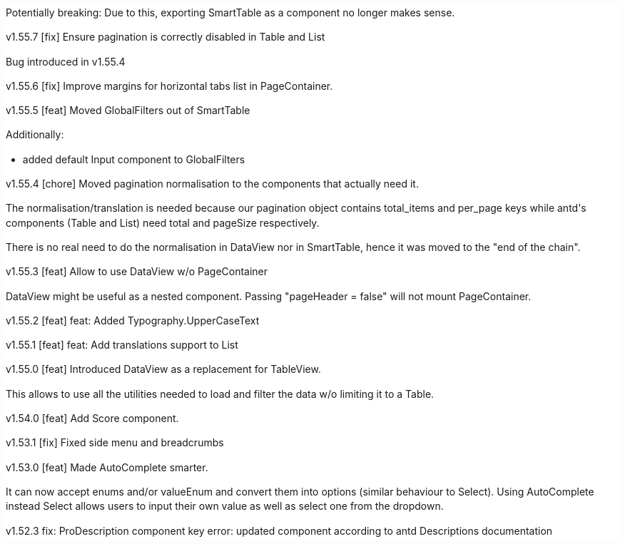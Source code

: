 Potentially breaking:
Due to this, exporting SmartTable as a component no longer makes sense.

v1.55.7
[fix] Ensure pagination is correctly disabled in Table and List

Bug introduced in v1.55.4

v1.55.6
[fix] Improve margins for horizontal tabs list in PageContainer.

v1.55.5
[feat] Moved GlobalFilters out of SmartTable

Additionally:
- added default Input component to GlobalFilters


v1.55.4
[chore] Moved pagination normalisation to the components that actually need it.

The normalisation/translation is needed because our pagination object contains total_items and per_page keys while antd's components (Table and List) need total and pageSize respectively.

There is no real need to do the normalisation in DataView nor in SmartTable, hence it was moved to the "end of the chain".

v1.55.3
[feat] Allow to use DataView w/o PageContainer

DataView might be useful as a nested component.
Passing "pageHeader = false" will not mount PageContainer.

v1.55.2
[feat] feat: Added Typography.UpperCaseText

v1.55.1
[feat] feat: Add translations support to List

v1.55.0
[feat] Introduced DataView as a replacement for TableView.

This allows to use all the utilities needed to load and filter the data w/o limiting it to a Table.

v1.54.0
[feat] Add Score component.

v1.53.1
[fix] Fixed side menu and breadcrumbs

v1.53.0
[feat] Made AutoComplete smarter.

It can now accept enums and/or valueEnum and convert them into options (similar behaviour to Select).
Using AutoComplete instead Select allows users to input their own value as well as select one from the dropdown.

v1.52.3
fix: ProDescription component key error: updated component according to antd Descriptions documentation

